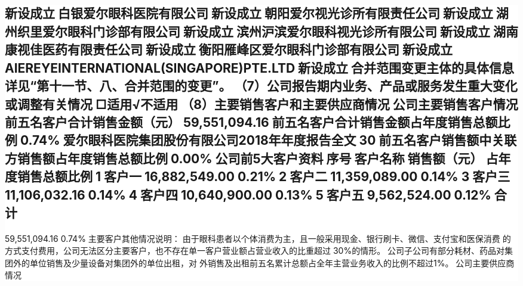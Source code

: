 新设成立
白银爱尔眼科医院有限公司
新设成立
朝阳爱尔视光诊所有限责任公司
新设成立
湖州织里爱尔眼科门诊部有限公司
新设成立
滨州沪滨爱尔眼科视光诊所有限公司
新设成立
湖南康视佳医药有限责任公司
新设成立
衡阳雁峰区爱尔眼科门诊部有限公司
新设成立
AIEREYEINTERNATIONAL(SINGAPORE)PTE.LTD
新设成立
合并范围变更主体的具体信息详见“第十一节、八、合并范围的变更”。
（7）公司报告期内业务、产品或服务发生重大变化或调整有关情况
□适用√不适用
（8）主要销售客户和主要供应商情况
公司主要销售客户情况
前五名客户合计销售金额（元）
59,551,094.16
前五名客户合计销售金额占年度销售总额比例
0.74%
爱尔眼科医院集团股份有限公司2018年年度报告全文
30
前五名客户销售额中关联方销售额占年度销售总额比例
0.00%
公司前5大客户资料
序号
客户名称
销售额（元）
占年度销售总额比例
1
客户一
16,882,549.00
0.21%
2
客户二
11,359,089.00
0.14%
3
客户三
11,106,032.16
0.14%
4
客户四
10,640,900.00
0.13%
5
客户五
9,562,524.00
0.12%
合计
--
59,551,094.16
0.74%
主要客户其他情况说明：
由于眼科患者以个体消费为主，且一般采用现金、银行刷卡、微信、支付宝和医保消费
的方式支付费用，公司无法区分主要客户，也不存在单一客户营业额占营业收入的比重超过
30%的情形。
公司子公司有部分耗材、药品对集团外的单位销售及少量设备对集团外的单位出租，对
外销售及出租前五名累计总额占全年主营业务收入的比例不超过1%。
公司主要供应商情况